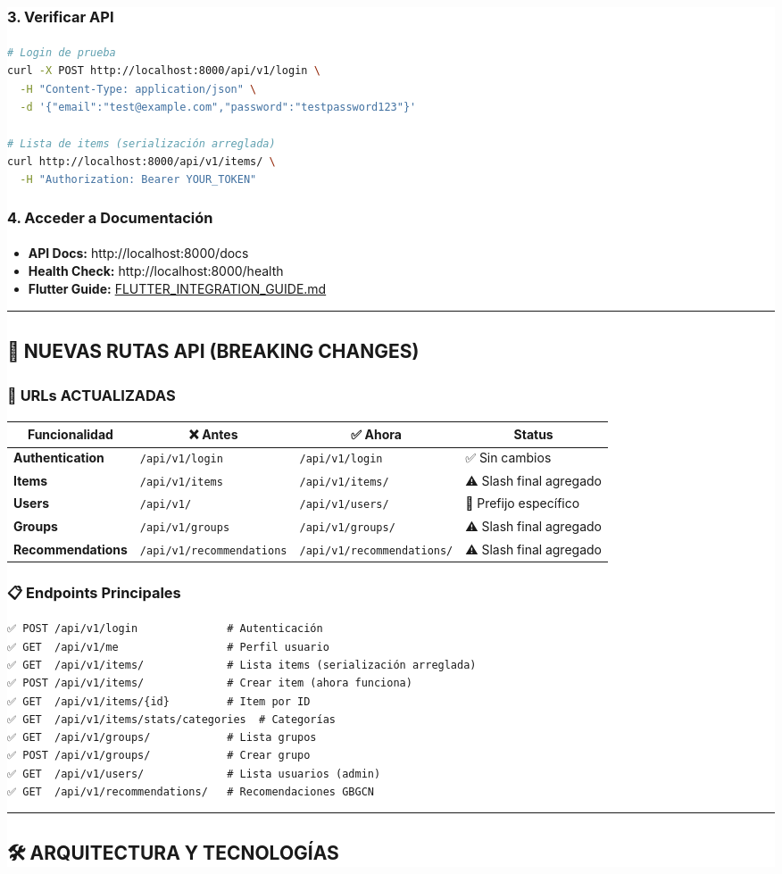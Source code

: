 ### **3. Verificar API**
```bash
# Login de prueba
curl -X POST http://localhost:8000/api/v1/login \
  -H "Content-Type: application/json" \
  -d '{"email":"test@example.com","password":"testpassword123"}'

# Lista de items (serialización arreglada)
curl http://localhost:8000/api/v1/items/ \
  -H "Authorization: Bearer YOUR_TOKEN"
```

### **4. Acceder a Documentación**
- **API Docs:** http://localhost:8000/docs
- **Health Check:** http://localhost:8000/health  
- **Flutter Guide:** [FLUTTER_INTEGRATION_GUIDE.md](./FLUTTER_INTEGRATION_GUIDE.md)

---

## 📡 **NUEVAS RUTAS API (BREAKING CHANGES)**

### 🔄 **URLs ACTUALIZADAS**

| **Funcionalidad** | **❌ Antes** | **✅ Ahora** | **Status** |
|---|---|---|---|
| **Authentication** | `/api/v1/login` | `/api/v1/login` | ✅ Sin cambios |
| **Items** | `/api/v1/items` | `/api/v1/items/` | ⚠️ Slash final agregado |
| **Users** | `/api/v1/` | `/api/v1/users/` | 🔴 Prefijo específico |
| **Groups** | `/api/v1/groups` | `/api/v1/groups/` | ⚠️ Slash final agregado |
| **Recommendations** | `/api/v1/recommendations` | `/api/v1/recommendations/` | ⚠️ Slash final agregado |

### 📋 **Endpoints Principales**
```
✅ POST /api/v1/login              # Autenticación
✅ GET  /api/v1/me                 # Perfil usuario
✅ GET  /api/v1/items/             # Lista items (serialización arreglada)
✅ POST /api/v1/items/             # Crear item (ahora funciona)
✅ GET  /api/v1/items/{id}         # Item por ID
✅ GET  /api/v1/items/stats/categories  # Categorías
✅ GET  /api/v1/groups/            # Lista grupos
✅ POST /api/v1/groups/            # Crear grupo
✅ GET  /api/v1/users/             # Lista usuarios (admin)
✅ GET  /api/v1/recommendations/   # Recomendaciones GBGCN
```

---

## 🛠️ **ARQUITECTURA Y TECNOLOGÍAS**

